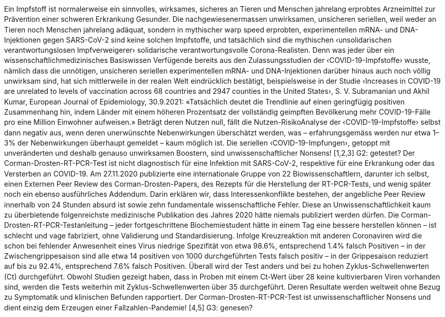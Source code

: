 Ein Impfstoff ist normalerweise ein sinnvolles, wirksames, sicheres an Tieren und Menschen jahrelang erprobtes Arzneimittel zur Prävention einer schweren Erkrankung Gesunder. Die nachgewiesenermassen unwirksamen, unsicheren seriellen, weil weder an Tieren noch Menschen jahrelang adäquat, sondern in mythischer warp speed erprobten, experimentellen mRNA- und DNA-Injektionen gegen SARS-CoV-2 sind keine solchen Impfstoffe, und tatsächlich sind die mythischen ‹unsolidarischen verantwortungslosen Impfverweigerer› solidarische verantwortungsvolle Corona-Realisten. Denn was jeder über ein wissenschaftlichmedizinisches Basiswissen Verfügende bereits aus den Zulassungsstudien der ‹COVID-19-Impfstoffe› wusste, nämlich dass die unnötigen, unsicheren seriellen experimentellen mRNA- und DNA-Injektionen darüber hinaus auch noch völlig unwirksam sind, hat sich mittlerweile in der realen Welt eindrücklich bestätigt, beispielsweise in der Studie ‹Increases in COVID-19 are unrelated to levels of vaccination across 68 countries and 2947 counties in the United States›, S. V. Subramanian und Akhil Kumar, European Journal of Epidemiology, 30.9.2021: «Tatsächlich deutet die Trendlinie auf einen geringfügig positiven Zusammenhang hin, indem Länder mit einem höheren Prozentsatz der vollständig geimpften Bevölkerung mehr COVID-19-Fälle pro eine Million Einwohner aufweisen.» Beträgt deren Nutzen null, fällt die Nutzen-RisikoAnalyse der ‹COVID-19-Impfstoffe› selbst dann negativ aus, wenn deren unerwünschte Nebenwirkungen überschätzt werden, was – erfahrungsgemäss werden nur etwa 1–3% der Nebenwirkungen überhaupt gemeldet – kaum möglich ist. Die seriellen ‹COVID-19-Impfungen›, getoppt mit unveränderten und deshalb genauso unwirksamen Boostern, sind unwissenschaftlicher Nonsens! [1,2,3] G2: getestet?
Der Corman-Drosten-RT-PCR-Test ist nicht diagnostisch für eine Infektion mit SARS-CoV-2, respektive für eine Erkrankung oder das Versterben an COVID-19. Am 27.11.2020 publizierte eine internationale Gruppe von 22 Biowissenschaftlern, darunter ich selbst, einen Externen Peer Review des Corman-Drosten-Papers, des Rezepts für die Herstellung der RT-PCR-Tests, und wenig später noch ein ebenso ausführliches Addendum. Darin erklären wir, dass Interessenkonflikte bestehen, der angebliche Peer Review innerhalb von 24 Stunden absurd ist sowie zehn fundamentale wissenschaftliche Fehler. Diese an Unwissenschaftlichkeit kaum zu überbietende folgenreichste medizinische Publikation des Jahres 2020 hätte niemals publiziert werden dürfen. Die Corman-Drosten-RT-PCR-Testanleitung – jeder fortgeschrittene Biochemiestudent hätte in einem Tag eine bessere herstellen können – ist schlecht und vage fabriziert, ohne Validierung und Standardisierung. Infolge Kreuzreaktion mit anderen Coronaviren wird die schon bei fehlender Anwesenheit eines Virus niedrige Spezifität von etwa 98.6%, entsprechend 1.4% falsch Positiven – in der Zwischengrippesaison sind alle etwa 14 positiven von 1000 durchgeführten Tests falsch positiv – in der Grippesaison reduziert auf bis zu 92.4%, entsprechend 7.6% falsch Positiven. Überall wird der Test anders und bei zu hohen Zyklus-Schwellenwerten (Ct) durchgeführt. Obwohl Studien gezeigt haben, dass in Proben mit einem Ct-Wert über 28 keine kultivierbaren Viren vorhanden sind, werden die Tests weiterhin mit Zyklus-Schwellenwerten über 35 durchgeführt. Deren Resultate werden weltweit ohne Bezug zu Symptomatik und klinischen Befunden rapportiert. Der Corman-Drosten-RT-PCR-Test ist unwissenschaftlicher Nonsens und dient einzig dem Erzeugen einer Fallzahlen-Pandemie! [4,5] G3: genesen?